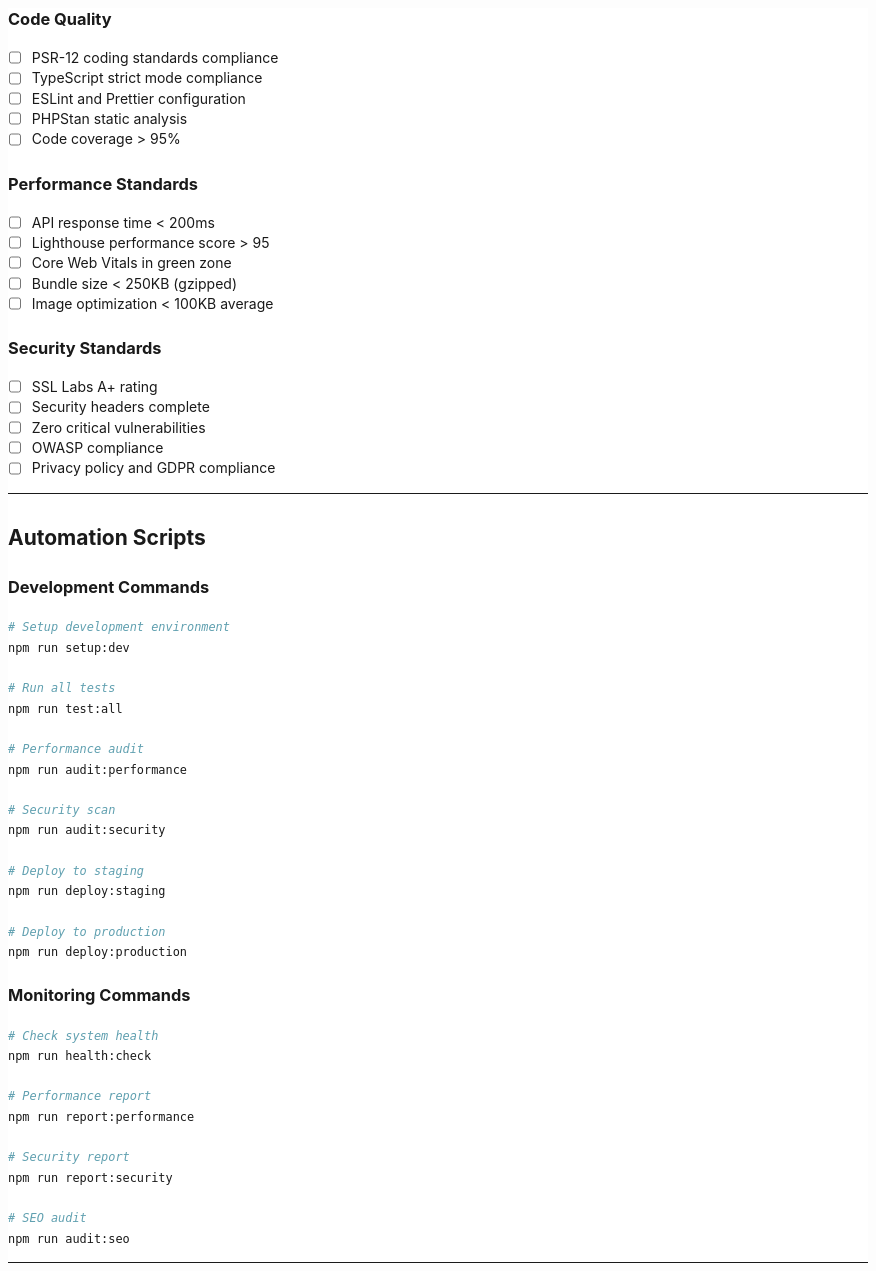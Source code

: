 ### Code Quality
- [ ] PSR-12 coding standards compliance
- [ ] TypeScript strict mode compliance
- [ ] ESLint and Prettier configuration
- [ ] PHPStan static analysis
- [ ] Code coverage > 95%

### Performance Standards
- [ ] API response time < 200ms
- [ ] Lighthouse performance score > 95
- [ ] Core Web Vitals in green zone
- [ ] Bundle size < 250KB (gzipped)
- [ ] Image optimization < 100KB average

### Security Standards
- [ ] SSL Labs A+ rating
- [ ] Security headers complete
- [ ] Zero critical vulnerabilities
- [ ] OWASP compliance
- [ ] Privacy policy and GDPR compliance

---

## Automation Scripts

### Development Commands
```bash
# Setup development environment
npm run setup:dev

# Run all tests
npm run test:all

# Performance audit
npm run audit:performance

# Security scan
npm run audit:security

# Deploy to staging
npm run deploy:staging

# Deploy to production
npm run deploy:production
```

### Monitoring Commands
```bash
# Check system health
npm run health:check

# Performance report
npm run report:performance

# Security report
npm run report:security

# SEO audit
npm run audit:seo
```

---